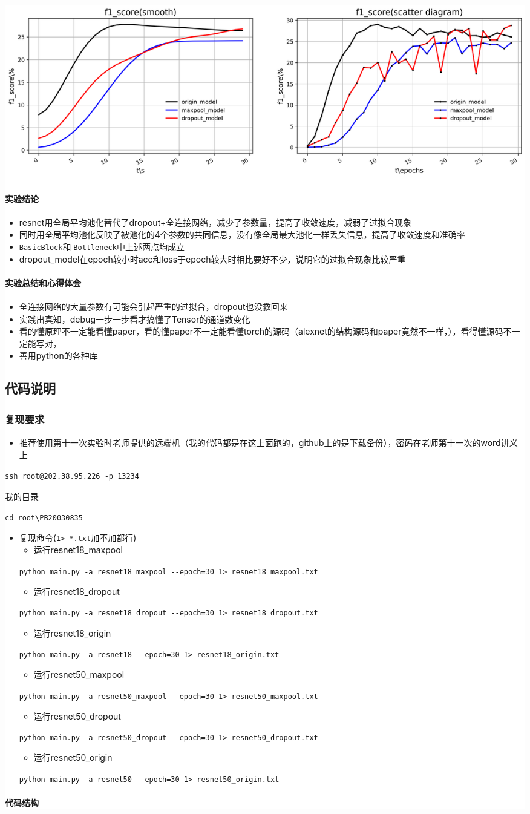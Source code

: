 ![](image/resnet50f1_score.png)

#### 实验结论
- resnet用全局平均池化替代了dropout+全连接网络，减少了参数量，提高了收敛速度，减弱了过拟合现象
- 同时用全局平均池化反映了被池化的4个参数的共同信息，没有像全局最大池化一样丢失信息，提高了收敛速度和准确率
-  `BasicBlock`和 `Bottleneck`中上述两点均成立
- dropout_model在epoch较小时acc和loss于epoch较大时相比要好不少，说明它的过拟合现象比较严重

#### 实验总结和心得体会
- 全连接网络的大量参数有可能会引起严重的过拟合，dropout也没救回来
- 实践出真知，debug一步一步看才搞懂了Tensor的通道数变化
- 看的懂原理不一定能看懂paper，看的懂paper不一定能看懂torch的源码（alexnet的结构源码和paper竟然不一样，），看得懂源码不一定能写对，
- 善用python的各种库
## 代码说明

### 复现要求

- 推荐使用第十一次实验时老师提供的远端机（我的代码都是在这上面跑的，github上的是下载备份），密码在老师第十一次的word讲义上
```
ssh root@202.38.95.226 -p 13234
```
我的目录
```
cd root\PB20030835
```
- 复现命令(`1> *.txt`加不加都行)
  - 运行resnet18_maxpool
  ```
  python main.py -a resnet18_maxpool --epoch=30 1> resnet18_maxpool.txt
  ```
  - 运行resnet18_dropout
  ```
  python main.py -a resnet18_dropout --epoch=30 1> resnet18_dropout.txt
  ```
  - 运行resnet18_origin
  ```
  python main.py -a resnet18 --epoch=30 1> resnet18_origin.txt
  ```
  - 运行resnet50_maxpool
  ```
  python main.py -a resnet50_maxpool --epoch=30 1> resnet50_maxpool.txt
  ```
  - 运行resnet50_dropout
  ```
  python main.py -a resnet50_dropout --epoch=30 1> resnet50_dropout.txt
  ```
  - 运行resnet50_origin
  ```
  python main.py -a resnet50 --epoch=30 1> resnet50_origin.txt
  ```
#### 代码结构